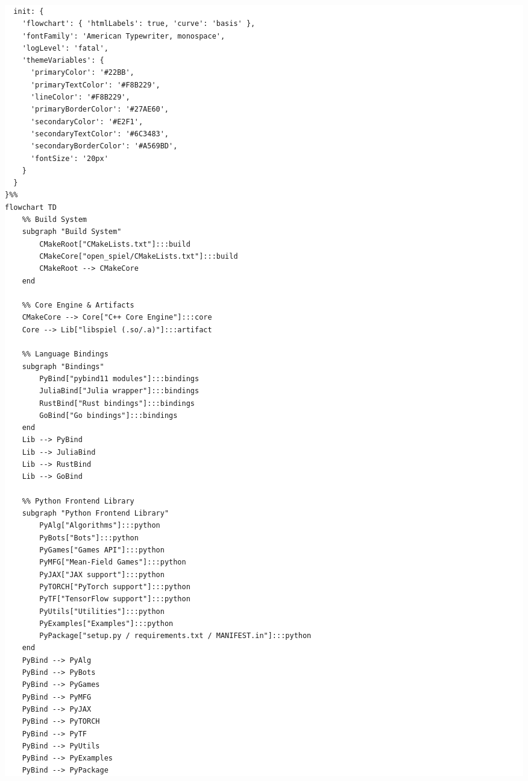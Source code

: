 ```mermaid
  init: {
    'flowchart': { 'htmlLabels': true, 'curve': 'basis' },
    'fontFamily': 'American Typewriter, monospace',
    'logLevel': 'fatal',
    'themeVariables': {
      'primaryColor': '#22BB',
      'primaryTextColor': '#F8B229',
      'lineColor': '#F8B229',
      'primaryBorderColor': '#27AE60',
      'secondaryColor': '#E2F1',
      'secondaryTextColor': '#6C3483',
      'secondaryBorderColor': '#A569BD',
      'fontSize': '20px'
    }
  }
}%%
flowchart TD
    %% Build System
    subgraph "Build System"
        CMakeRoot["CMakeLists.txt"]:::build
        CMakeCore["open_spiel/CMakeLists.txt"]:::build
        CMakeRoot --> CMakeCore
    end

    %% Core Engine & Artifacts
    CMakeCore --> Core["C++ Core Engine"]:::core
    Core --> Lib["libspiel (.so/.a)"]:::artifact

    %% Language Bindings
    subgraph "Bindings"
        PyBind["pybind11 modules"]:::bindings
        JuliaBind["Julia wrapper"]:::bindings
        RustBind["Rust bindings"]:::bindings
        GoBind["Go bindings"]:::bindings
    end
    Lib --> PyBind
    Lib --> JuliaBind
    Lib --> RustBind
    Lib --> GoBind

    %% Python Frontend Library
    subgraph "Python Frontend Library"
        PyAlg["Algorithms"]:::python
        PyBots["Bots"]:::python
        PyGames["Games API"]:::python
        PyMFG["Mean-Field Games"]:::python
        PyJAX["JAX support"]:::python
        PyTORCH["PyTorch support"]:::python
        PyTF["TensorFlow support"]:::python
        PyUtils["Utilities"]:::python
        PyExamples["Examples"]:::python
        PyPackage["setup.py / requirements.txt / MANIFEST.in"]:::python
    end
    PyBind --> PyAlg
    PyBind --> PyBots
    PyBind --> PyGames
    PyBind --> PyMFG
    PyBind --> PyJAX
    PyBind --> PyTORCH
    PyBind --> PyTF
    PyBind --> PyUtils
    PyBind --> PyExamples
    PyBind --> PyPackage
```